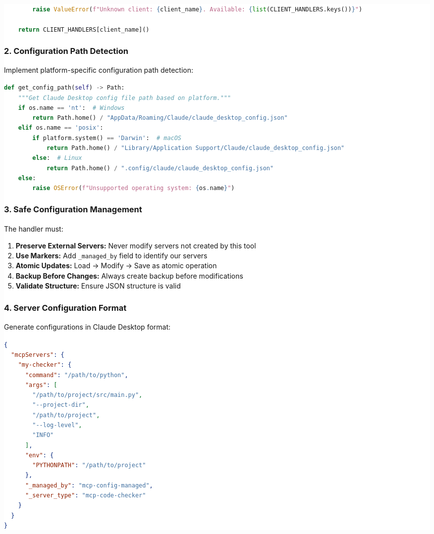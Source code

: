 ```python
        raise ValueError(f"Unknown client: {client_name}. Available: {list(CLIENT_HANDLERS.keys())}")
    
    return CLIENT_HANDLERS[client_name]()
```

### 2. Configuration Path Detection

Implement platform-specific configuration path detection:

```python
def get_config_path(self) -> Path:
    """Get Claude Desktop config file path based on platform."""
    if os.name == 'nt':  # Windows
        return Path.home() / "AppData/Roaming/Claude/claude_desktop_config.json"
    elif os.name == 'posix':
        if platform.system() == 'Darwin':  # macOS
            return Path.home() / "Library/Application Support/Claude/claude_desktop_config.json"
        else:  # Linux
            return Path.home() / ".config/claude/claude_desktop_config.json"
    else:
        raise OSError(f"Unsupported operating system: {os.name}")
```

### 3. Safe Configuration Management

The handler must:
1. **Preserve External Servers:** Never modify servers not created by this tool
2. **Use Markers:** Add `_managed_by` field to identify our servers
3. **Atomic Updates:** Load → Modify → Save as atomic operation
4. **Backup Before Changes:** Always create backup before modifications
5. **Validate Structure:** Ensure JSON structure is valid

### 4. Server Configuration Format

Generate configurations in Claude Desktop format:

```json
{
  "mcpServers": {
    "my-checker": {
      "command": "/path/to/python",
      "args": [
        "/path/to/project/src/main.py",
        "--project-dir",
        "/path/to/project",
        "--log-level",
        "INFO"
      ],
      "env": {
        "PYTHONPATH": "/path/to/project"
      },
      "_managed_by": "mcp-config-managed",
      "_server_type": "mcp-code-checker"
    }
  }
}
```
